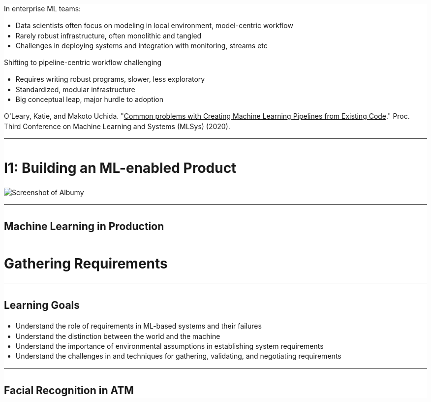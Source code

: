 <div class="smallish">

In enterprise ML teams:
* Data scientists often focus on modeling in local environment, model-centric workflow
* Rarely robust infrastructure, often monolithic and tangled
* Challenges in deploying systems and integration with monitoring, streams etc

Shifting to pipeline-centric workflow challenging
* Requires writing robust programs, slower, less exploratory
* Standardized, modular infrastructure 
* Big conceptual leap, major hurdle to adoption

</div>



O'Leary, Katie, and Makoto Uchida. "[Common problems with Creating Machine Learning Pipelines from Existing Code](https://research.google/pubs/pub48984.pdf)." Proc. Third Conference on Machine Learning and Systems (MLSys) (2020).




---
# I1: Building an ML-enabled Product

![Screenshot of Albumy](albumy.png)



---

<div class="stretch"></div>

## Machine Learning in Production

# Gathering Requirements



----
## Learning Goals

* Understand the role of requirements in ML-based systems and their
failures
* Understand the distinction between the world and the machine
* Understand the importance of environmental assumptions in
  establishing system requirements
* Understand the challenges in and techniques for gathering, validating,
  and negotiating requirements 

----
## Facial Recognition in ATM
